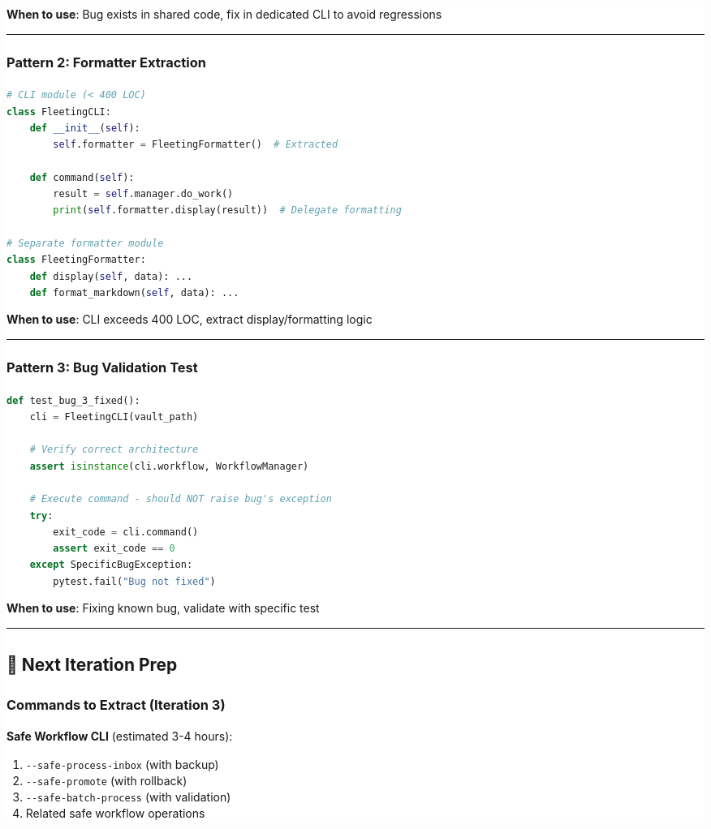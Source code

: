 **When to use**: Bug exists in shared code, fix in dedicated CLI to avoid regressions

---

### Pattern 2: Formatter Extraction
```python
# CLI module (< 400 LOC)
class FleetingCLI:
    def __init__(self):
        self.formatter = FleetingFormatter()  # Extracted
    
    def command(self):
        result = self.manager.do_work()
        print(self.formatter.display(result))  # Delegate formatting

# Separate formatter module
class FleetingFormatter:
    def display(self, data): ...
    def format_markdown(self, data): ...
```

**When to use**: CLI exceeds 400 LOC, extract display/formatting logic

---

### Pattern 3: Bug Validation Test
```python
def test_bug_3_fixed():
    cli = FleetingCLI(vault_path)
    
    # Verify correct architecture
    assert isinstance(cli.workflow, WorkflowManager)
    
    # Execute command - should NOT raise bug's exception
    try:
        exit_code = cli.command()
        assert exit_code == 0
    except SpecificBugException:
        pytest.fail("Bug not fixed")
```

**When to use**: Fixing known bug, validate with specific test

---

## 🚀 Next Iteration Prep

### Commands to Extract (Iteration 3)
**Safe Workflow CLI** (estimated 3-4 hours):
1. `--safe-process-inbox` (with backup)
2. `--safe-promote` (with rollback)
3. `--safe-batch-process` (with validation)
4. Related safe workflow operations
